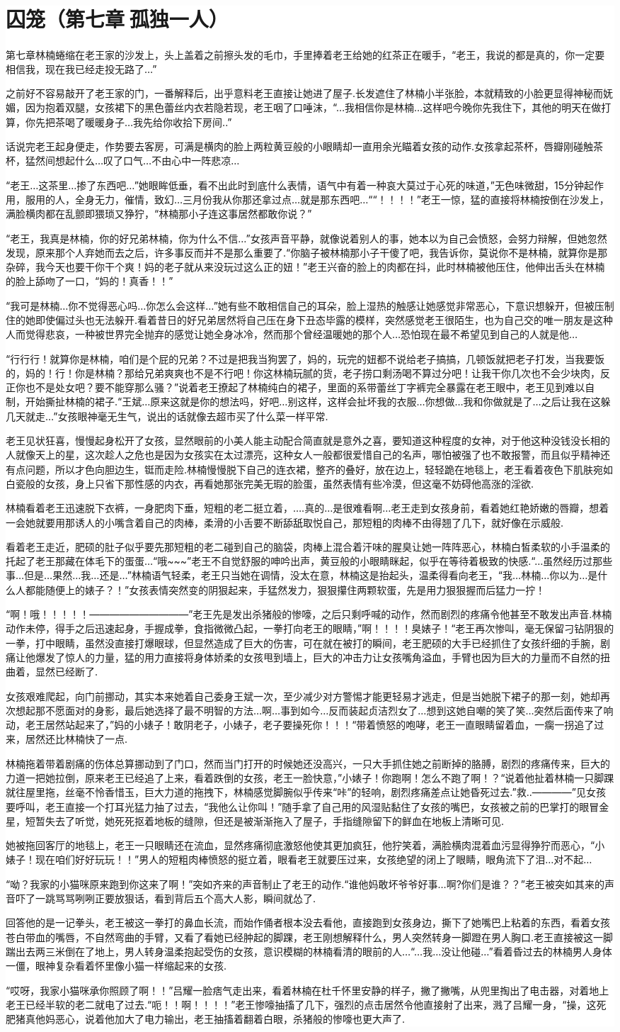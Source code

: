 # 囚笼（第七章 孤独一人）

第七章林楠蜷缩在老王家的沙发上，头上盖着之前擦头发的毛巾，手里捧着老王给她的红茶正在暖手，“老王，我说的都是真的，你一定要相信我，现在我已经走投无路了…”

之前好不容易敲开了老王家的门，一番解释后，出乎意料老王直接让她进了屋子.长发遮住了林楠小半张脸，本就精致的小脸更显得神秘而妩媚，因为抱着双腿，女孩裙下的黑色蕾丝内衣若隐若现，老王咽了口唾沫，“…我相信你是林楠…这样吧今晚你先我住下，其他的明天在做打算，你先把茶喝了暖暖身子…我先给你收拾下房间..”

话说完老王起身便走，作势要去客房，可满是横肉的脸上两粒黄豆般的小眼睛却一直用余光瞄着女孩的动作.女孩拿起茶杯，唇瓣刚碰触茶杯，猛然间想起什么…叹了口气…不由心中一阵悲凉…

“老王…这茶里…掺了东西吧…”她眼眸低垂，看不出此时到底什么表情，语气中有着一种哀大莫过于心死的味道，”无色味微甜，15分钟起作用，服用的人，全身无力，催情，致幻…三月份我从你那还拿过点…就是那东西吧…““！！！！”老王一惊，猛的直接将林楠按倒在沙发上，满脸横肉都在乱颤即猥琐又狰狞，“林楠那小子连这事居然都敢你说？”

“老王，我真是林楠，你的好兄弟林楠，你为什么不信…”女孩声音平静，就像说着别人的事，她本以为自己会愤怒，会努力辩解，但她忽然发现，原来那个人弃她而去之后，许多事反而并不是那么重要了.“你脑子被林楠那小子干傻了吧，我告诉你，莫说你不是林楠，就算你是那杂碎，我今天也要干你干个爽！妈的老子就从来没玩过这么正的妞！”老王兴奋的脸上的肉都在抖，此时林楠被他压住，他伸出舌头在林楠的脸上舔吻了一口，“妈的！真香！！”

“我可是林楠…你不觉得恶心吗…你怎么会这样…”她有些不敢相信自己的耳朵，脸上湿热的触感让她感觉非常恶心，下意识想躲开，但被压制住的她即使偏过头也无法躲开.看着昔日的好兄弟居然将自己压在身下丑态毕露的模样，突然感觉老王很陌生，也为自己交的唯一朋友是这种人而觉得悲哀，一种被世界完全抛弃的感觉让她全身冰冷，然而那个曾经温暖她的那个人…恐怕现在最不希望见到自己的人就是他…

“行行行！就算你是林楠，咱们是个屁的兄弟？不过是把我当狗罢了，妈的，玩完的妞都不说给老子搞搞，几顿饭就把老子打发，当我要饭的，妈的！行！你是林楠？那给兄弟爽爽也不是不行吧！你这林楠玩腻的货，老子捞口剩汤喝不算过分吧！让我干你几次也不会少块肉，反正你也不是处女吧？要不能穿那么骚？”说着老王撩起了林楠纯白的裙子，里面的系带蕾丝丁字裤完全暴露在老王眼中，老王见到难以自制，开始撕扯林楠的裙子.“王斌…原来这就是你的想法吗，好吧…别这样，这样会扯坏我的衣服…你想做…我和你做就是了…之后让我在这躲几天就走…”女孩眼神毫无生气，说出的话就像去超市买了什么菜一样平常.

老王见状狂喜，慢慢起身松开了女孩，显然眼前的小美人能主动配合简直就是意外之喜，要知道这种程度的女神，对于他这种没钱没长相的人就像天上的星，这次趁人之危也是因为女孩实在太过漂亮，这种女人一般都很爱惜自己的名声，哪怕被强了也不敢报警，而且似乎精神还有点问题，所以才色向胆边生，铤而走险.林楠慢慢脱下自己的连衣裙，整齐的叠好，放在边上，轻轻跪在地毯上，老王看着夜色下肌肤宛如白瓷般的女孩，身上只省下那性感的内衣，再看她那张完美无瑕的脸蛋，虽然表情有些冷漠，但这毫不妨碍他高涨的淫欲.

林楠看着老王迅速脱下衣裤，一身肥肉下垂，短粗的老二挺立着，….真的…是很难看啊…老王走到女孩身前，看着她红艳娇嫩的唇瓣，想着一会她就要用那诱人的小嘴含着自己的肉棒，柔滑的小舌要不断舔舐取悦自己，那短粗的肉棒不由得翘了几下，就好像在示威般.

看着老王走近，肥硕的肚子似乎要先那短粗的老二碰到自己的脑袋，肉棒上混合着汗味的腥臭让她一阵阵恶心，林楠白皙柔软的小手温柔的托起了老王那藏在体毛下的蛋蛋…“哦~~~”老王不自觉舒服的呻吟出声，黄豆般的小眼睛眯起，似乎在等待着极致的快感.“…虽然经历过那些事…但是…果然…我…还是…”林楠语气轻柔，老王只当她在调情，没太在意，林楠这是抬起头，温柔得看向老王，“我…林楠…你以为…是什么人都能随便上的婊子？！”女孩表情突然变的阴狠起来，手猛然发力，狠狠攥住两颗软蛋，先是用力狠狠握而后猛力一拧！

“啊！哦！！！！！——————————”老王先是发出杀猪般的惨嚎，之后只剩呼喊的动作，然而剧烈的疼痛令他甚至不敢发出声音.林楠动作未停，得手之后迅速起身，手握成拳，食指微微凸起，一拳打向老王的眼睛，”啊！！！！臭婊子！“老王再次惨叫，毫无保留刁钻阴狠的一拳，打中眼睛，虽然没直接打爆眼球，但显然造成了巨大的伤害，可在就在被打的瞬间，老王肥硕的大手已经抓住了女孩纤细的手腕，剧痛让他爆发了惊人的力量，猛的用力直接将身体娇柔的女孩甩到墙上，巨大的冲击力让女孩嘴角溢血，手臂也因为巨大的力量而不自然的扭曲着，显然已经断了.

女孩艰难爬起，向门前挪动，其实本来她着自己委身王斌一次，至少减少对方警惕才能更轻易才逃走，但是当她脱下裙子的那一刻，她却再次想起那不愿面对的身影，最后她选择了最不明智的方法…啊…事到如今…反而装起贞洁烈女了…想到这她自嘲的笑了笑…突然后面传来了响动，老王居然站起来了，”妈的小婊子！敢阴老子，小婊子，老子要操死你！！！“带着愤怒的咆哮，老王一直眼睛留着血，一瘸一拐追了过来，居然还比林楠快了一点.

林楠拖着带着剧痛的伤体总算挪动到了门口，然而当门打开的时候她还没高兴，一只大手抓住她之前断掉的胳膊，剧烈的疼痛传来，巨大的力道一把她拉倒，原来老王已经追了上来，看着跌倒的女孩，老王一脸快意，”小婊子！你跑啊！怎么不跑了啊！？“说着他扯着林楠一只脚踝就往屋里拖，丝毫不怜香惜玉，巨大力道的拖拽下，林楠感觉脚腕似乎传来“咔”的轻响，剧烈疼痛差点让她昏死过去.”救..————”见女孩要呼叫，老王直接一个打耳光猛力抽了过去，“我他么让你叫！”随手拿了自己用的风湿贴黏住了女孩的嘴巴，女孩被之前的巴掌打的眼冒金星，短暂失去了听觉，她死死抠着地板的缝隙，但还是被渐渐拖入了屋子，手指缝隙留下的鲜血在地板上清晰可见.

她被拖回客厅的地毯上，老王一只眼睛还在流血，显然疼痛彻底激怒他使其更加疯狂，他狞笑着，满脸横肉混着血污显得狰狞而恶心，“小婊子！现在咱们好好玩玩！！”男人的短粗肉棒愤怒的挺立着，眼看老王就要压过来，女孩绝望的闭上了眼睛，眼角流下了泪…对不起…

“呦？我家的小猫咪原来跑到你这来了啊！”突如齐来的声音制止了老王的动作.“谁他妈敢坏爷爷好事…啊?你们是谁？？”老王被突如其来的声音吓了一跳骂骂咧咧正要放狠话，看到背后五个高大人影，瞬间就怂了.

回答他的是一记拳头，老王被这一拳打的鼻血长流，而始作俑者根本没去看他，直接跑到女孩身边，撕下了她嘴巴上粘着的东西，看着女孩苍白带血的嘴唇，不自然弯曲的手臂，又看了看她已经肿起的脚踝，老王刚想解释什么，男人突然转身一脚蹬在男人胸口.老王直接被这一脚踹出去两三米倒在了地上，男人转身温柔抱起受伤的女孩，意识模糊的林楠看清的眼前的人…“…我…没让他碰…”看着昏过去的林楠男人身体一僵，眼神复杂看着怀里像小猫一样缩起来的女孩.

“哎呀，我家小猫咪承你照顾了啊！！”吕耀一脸痞气走出来，看着林楠在杜千怀里安静的样子，撇了撇嘴，从兜里掏出了电击器，对着地上老王已经半软的老二就电了过去.“呃！！啊！！！！”老王惨嚎抽搐了几下，强烈的点击居然令他直接射了出来，溅了吕耀一身，“操，这死肥猪真他妈恶心，说着他加大了电力输出，老王抽搐着翻着白眼，杀猪般的惨嚎也更大声了.
